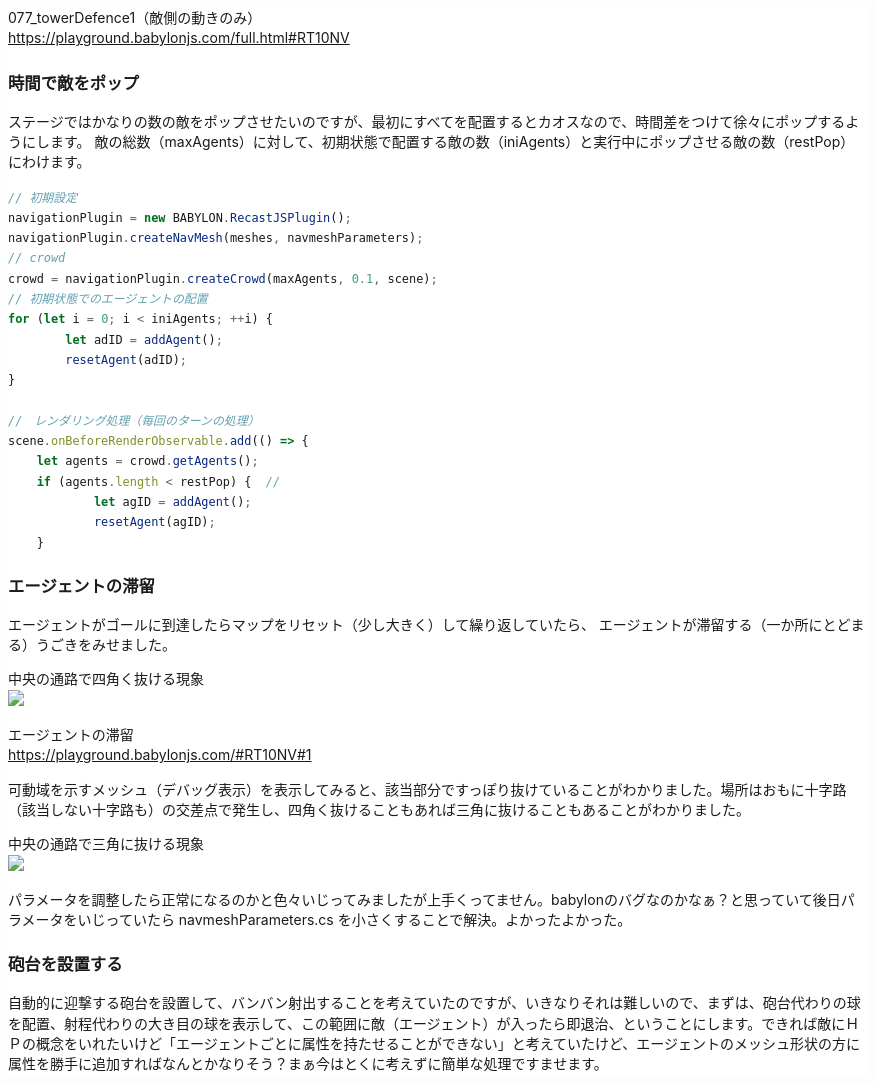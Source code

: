 077_towerDefence1（敵側の動きのみ）  
https://playground.babylonjs.com/full.html#RT10NV

### 時間で敵をポップ

ステージではかなりの数の敵をポップさせたいのですが、最初にすべてを配置するとカオスなので、時間差をつけて徐々にポップするようにします。
敵の総数（maxAgents）に対して、初期状態で配置する敵の数（iniAgents）と実行中にポップさせる敵の数（restPop）にわけます。


```js
// 初期設定
navigationPlugin = new BABYLON.RecastJSPlugin();
navigationPlugin.createNavMesh(meshes, navmeshParameters);
// crowd
crowd = navigationPlugin.createCrowd(maxAgents, 0.1, scene);
// 初期状態でのエージェントの配置
for (let i = 0; i < iniAgents; ++i) {
        let adID = addAgent();
        resetAgent(adID);
}

//　レンダリング処理（毎回のターンの処理）
scene.onBeforeRenderObservable.add(() => {
    let agents = crowd.getAgents();
    if (agents.length < restPop) {  // 
            let agID = addAgent();
            resetAgent(agID);
    }
```

### エージェントの滞留

エージェントがゴールに到達したらマップをリセット（少し大きく）して繰り返していたら、
エージェントが滞留する（一か所にとどまる）うごきをみせました。

中央の通路で四角く抜ける現象  
![](https://storage.googleapis.com/zenn-user-upload/c5f68a490df0-20250607.jpg)

エージェントの滞留  
https://playground.babylonjs.com/#RT10NV#1

可動域を示すメッシュ（デバッグ表示）を表示してみると、該当部分ですっぽり抜けていることがわかりました。場所はおもに十字路（該当しない十字路も）の交差点で発生し、四角く抜けることもあれば三角に抜けることもあることがわかりました。

中央の通路で三角に抜ける現象  
![](https://storage.googleapis.com/zenn-user-upload/00cfb900228d-20250607.jpg)

パラメータを調整したら正常になるのかと色々いじってみましたが上手くってません。babylonのバグなのかなぁ？と思っていて後日パラメータをいじっていたら navmeshParameters.cs を小さくすることで解決。よかったよかった。


### 砲台を設置する

自動的に迎撃する砲台を設置して、バンバン射出することを考えていたのですが、いきなりそれは難しいので、まずは、砲台代わりの球を配置、射程代わりの大き目の球を表示して、この範囲に敵（エージェント）が入ったら即退治、ということにします。できれば敵にＨＰの概念をいれたいけど「エージェントごとに属性を持たせることができない」と考えていたけど、エージェントのメッシュ形状の方に属性を勝手に追加すればなんとかなりそう？まぁ今はとくに考えずに簡単な処理ですませます。
